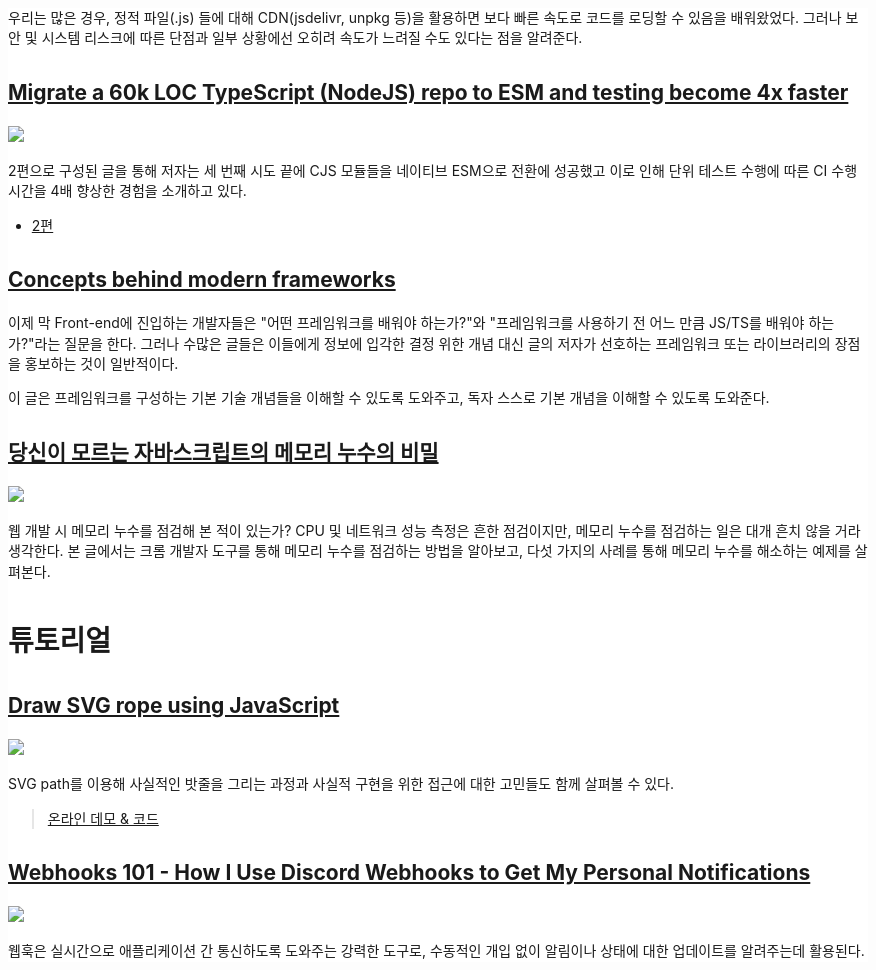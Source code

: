 우리는 많은 경우, 정적 파일(.js) 들에 대해 CDN(jsdelivr, unpkg 등)을 활용하면 보다 빠른 속도로 코드를 로딩할 수 있음을 배워왔었다. 그러나 보안 및 시스템 리스크에 따른 단점과 일부 상황에선 오히려 속도가 느려질 수도 있다는 점을 알려준다.

## [Migrate a 60k LOC TypeScript (NodeJS) repo to ESM and testing become 4x faster](https://dev.to/gaosun/migrate-a-60k-loc-typescript-nodejs-repo-to-esm-and-testing-become-4x-faster-12-5f82)

<img src="https://res.cloudinary.com/practicaldev/image/fetch/s--DcvnqZ61--/c_imagga_scale,f_auto,fl_progressive,h_420,q_auto,w_1000/https://dev-to-uploads.s3.amazonaws.com/uploads/articles/ms1vpsql0dxj2jmufm2f.png" width=500>

2편으로 구성된 글을 통해 저자는 세 번째 시도 끝에 CJS 모듈들을 네이티브 ESM으로 전환에 성공했고 이로 인해 단위 테스트 수행에 따른 CI 수행 시간을 4배 향상한 경험을 소개하고 있다.

- [2편](https://dev.to/gaosun/migrate-a-60k-loc-typescript-nodejs-repo-to-esm-and-testing-become-4x-faster-22-4a4k)

## [Concepts behind modern frameworks](https://dev.to/lexlohr/concepts-behind-modern-frameworks-4m1g)

이제 막 Front-end에 진입하는 개발자들은 "어떤 프레임워크를 배워야 하는가?"와 "프레임워크를 사용하기 전 어느 만큼 JS/TS를 배워야 하는가?"라는 질문을 한다. 그러나 수많은 글들은 이들에게 정보에 입각한 결정 위한 개념 대신 글의 저자가 선호하는 프레임워크 또는 라이브러리의 장점을 홍보하는 것이 일반적이다.

이 글은 프레임워크를 구성하는 기본 기술 개념들을 이해할 수 있도록 도와주고, 독자 스스로  기본 개념을 이해할 수 있도록 도와준다.

## [당신이 모르는 자바스크립트의 메모리 누수의 비밀](https://ui.toast.com/posts/ko_20210611)

<img src=https://miro.medium.com/max/3840/1*a42CVhjcsjI4utFT5gLeJg.png width=500>

웹 개발 시 메모리 누수를 점검해 본 적이 있는가? CPU 및 네트워크 성능 측정은 흔한 점검이지만, 메모리 누수를 점검하는 일은 대개 흔치 않을 거라 생각한다. 본 글에서는 크롬 개발자 도구를 통해 메모리 누수를 점검하는 방법을 알아보고, 다섯 가지의 사례를 통해 메모리 누수를 해소하는 예제를 살펴본다.

# 튜토리얼

## [Draw SVG rope using JavaScript](https://muffinman.io/blog/draw-svg-rope-using-javascript/)

<img src=https://muffinman.io/img/rope/path-to-rope.png width=500>

SVG path를 이용해 사실적인 밧줄을 그리는 과정과 사실적 구현을 위한 접근에 대한 고민들도 함께 살펴볼 수 있다.

> [온라인 데모 & 코드](https://codepen.io/stanko/pen/vYaEMKX)

## [Webhooks 101 - How I Use Discord Webhooks to Get My Personal Notifications](https://blog.usmans.me/webhooks-101)

<img src="https://blog.usmans.me/_next/image?url=https%3A%2F%2Fcdn.hashnode.com%2Fres%2Fhashnode%2Fimage%2Fupload%2Fv1671194963625%2FCNEO1c9HL.png%3Fw%3D1600%26h%3D840%26fit%3Dcrop%26crop%3Dentropy%26auto%3Dcompress%2Cformat%26format%3Dwebp&w=3840&q=75" width=500>

웹훅은 실시간으로 애플리케이션 간 통신하도록 도와주는 강력한 도구로, 수동적인 개입 없이 알림이나 상태에 대한 업데이트를 알려주는데 활용된다. 
